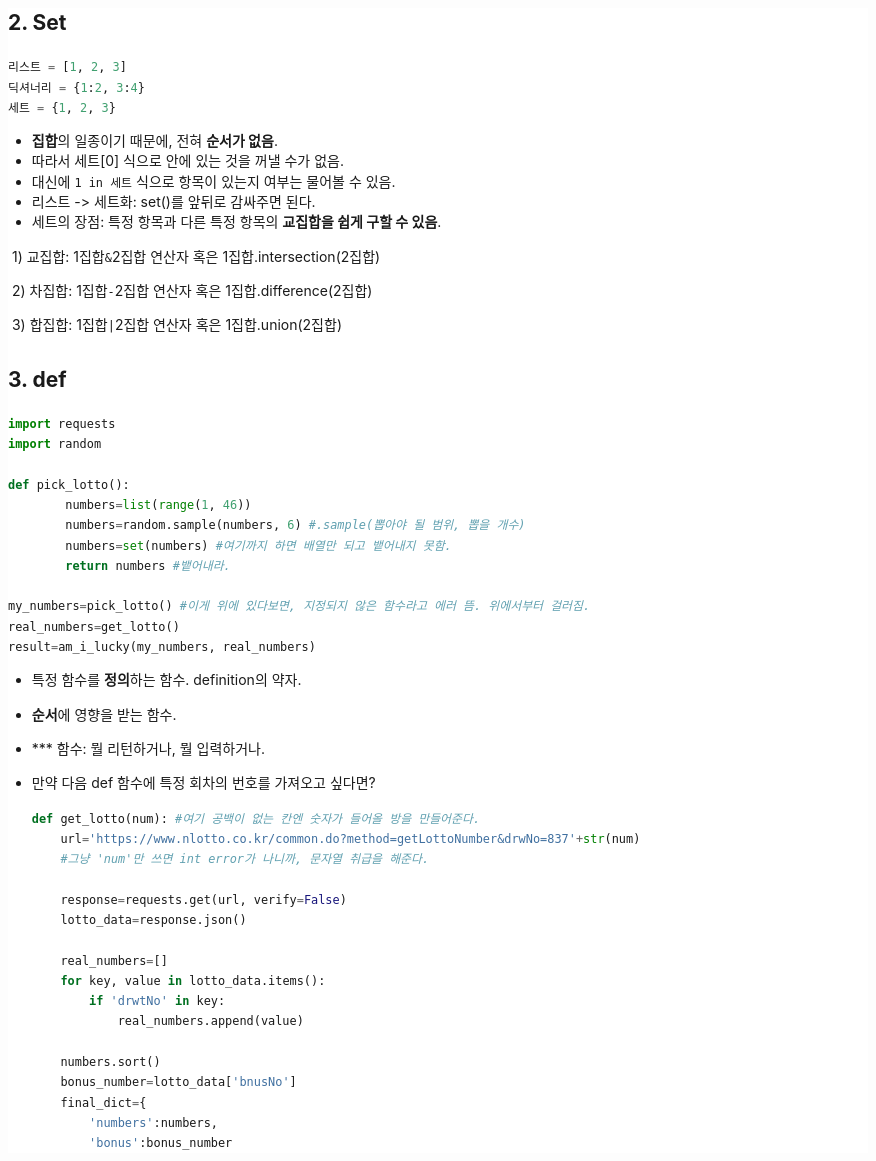 




## 2. Set

```python
리스트 = [1, 2, 3]
딕셔너리 = {1:2, 3:4}
세트 = {1, 2, 3}
```

- **집합**의 일종이기 때문에, 전혀 **순서가 없음**. 
- 따라서 세트[0] 식으로 안에 있는 것을 꺼낼 수가 없음.
- 대신에 `1 in 세트` 식으로 항목이 있는지 여부는 물어볼 수 있음.
- 리스트 -> 세트화: set()를 앞뒤로 감싸주면 된다. 
- 세트의 장점: 특정 항목과 다른 특정 항목의 **교집합을 쉽게 구할 수 있음**.

​	1) 교집합: 1집합`&`2집합 연산자 혹은 1집합.intersection(2집합)

​	2) 차집합: 1집합`-`2집합 연산자 혹은 1집합.difference(2집합)

​	3) 합집합: 1집합`|`2집합 연산자 혹은 1집합.union(2집합)





## 3. def

```python
import requests
import random

def pick_lotto():
        numbers=list(range(1, 46))
        numbers=random.sample(numbers, 6) #.sample(뽑아야 될 범위, 뽑을 개수)
        numbers=set(numbers) #여기까지 하면 배열만 되고 뱉어내지 못함.
        return numbers #뱉어내라.
        
my_numbers=pick_lotto() #이게 위에 있다보면, 지정되지 않은 함수라고 에러 뜸. 위에서부터 걸러짐.
real_numbers=get_lotto()
result=am_i_lucky(my_numbers, real_numbers)
```

* 특정 함수를 **정의**하는 함수. definition의 약자.

* **순서**에 영향을 받는 함수. 

* *** 함수: 뭘 리턴하거나, 뭘 입력하거나.

* 만약 다음 def 함수에 특정 회차의 번호를 가져오고 싶다면?

  ```python
  def get_lotto(num): #여기 공백이 없는 칸엔 숫자가 들어올 방을 만들어준다.
      url='https://www.nlotto.co.kr/common.do?method=getLottoNumber&drwNo=837'+str(num)
      #그냥 'num'만 쓰면 int error가 나니까, 문자열 취급을 해준다.
  
      response=requests.get(url, verify=False)
      lotto_data=response.json()
  
      real_numbers=[]
      for key, value in lotto_data.items():
          if 'drwtNo' in key:
              real_numbers.append(value)
  
      numbers.sort()
      bonus_number=lotto_data['bnusNo']
      final_dict={
          'numbers':numbers,
          'bonus':bonus_number
  ```